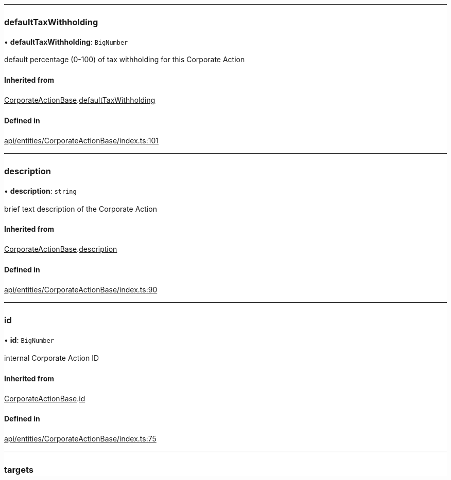 ___

### defaultTaxWithholding

• **defaultTaxWithholding**: `BigNumber`

default percentage (0-100) of tax withholding for this Corporate Action

#### Inherited from

[CorporateActionBase](../CorporateActionBase/CorporateActionBase.md).[defaultTaxWithholding](../CorporateActionBase/CorporateActionBase.md#defaulttaxwithholding)

#### Defined in

[api/entities/CorporateActionBase/index.ts:101](https://github.com/PolymeshAssociation/polymesh-sdk/blob/8a9e72221/src/api/entities/CorporateActionBase/index.ts#L101)

___

### description

• **description**: `string`

brief text description of the Corporate Action

#### Inherited from

[CorporateActionBase](../CorporateActionBase/CorporateActionBase.md).[description](../CorporateActionBase/CorporateActionBase.md#description)

#### Defined in

[api/entities/CorporateActionBase/index.ts:90](https://github.com/PolymeshAssociation/polymesh-sdk/blob/8a9e72221/src/api/entities/CorporateActionBase/index.ts#L90)

___

### id

• **id**: `BigNumber`

internal Corporate Action ID

#### Inherited from

[CorporateActionBase](../CorporateActionBase/CorporateActionBase.md).[id](../CorporateActionBase/CorporateActionBase.md#id)

#### Defined in

[api/entities/CorporateActionBase/index.ts:75](https://github.com/PolymeshAssociation/polymesh-sdk/blob/8a9e72221/src/api/entities/CorporateActionBase/index.ts#L75)

___

### targets
